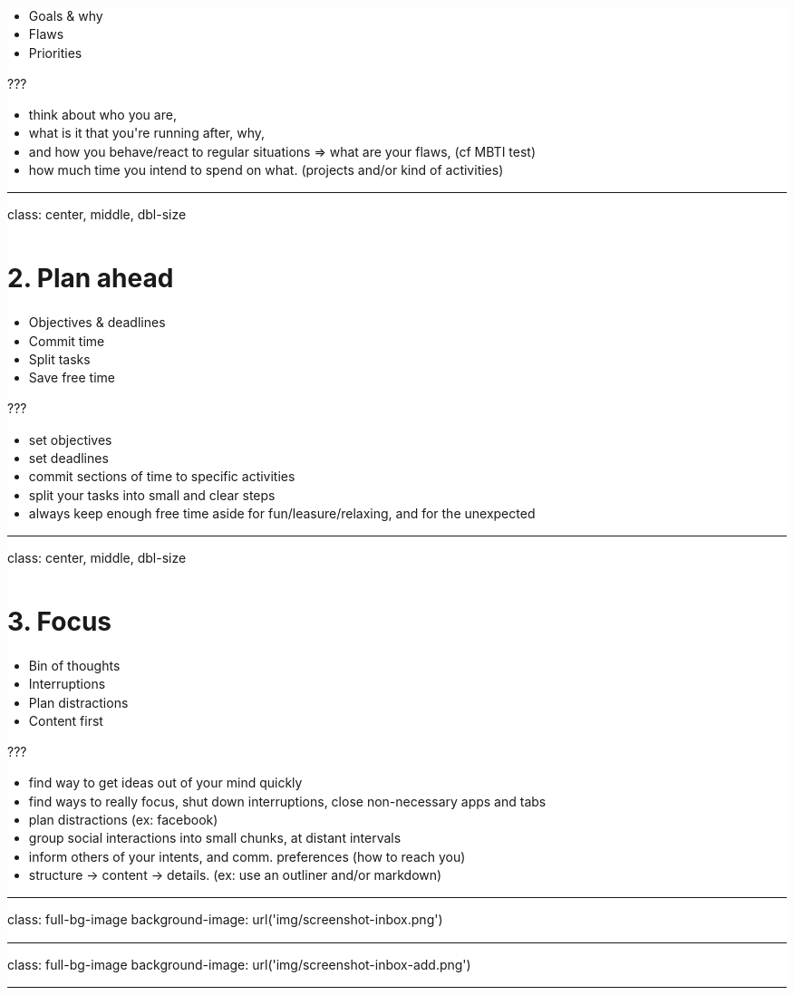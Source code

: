 - Goals & why
- Flaws
- Priorities

???

- think about who you are,
- what is it that you're running after, why,
- and how you behave/react to regular situations => what are your flaws, (cf MBTI test)
- how much time you intend to spend on what. (projects and/or kind of activities)

---
class: center, middle, dbl-size
# 2. Plan ahead

- Objectives & deadlines
- Commit time
- Split tasks
- Save free time

???

- set objectives
- set deadlines
- commit sections of time to specific activities
- split your tasks into small and clear steps
- always keep enough free time aside for fun/leasure/relaxing, and for the unexpected

---
class: center, middle, dbl-size
# 3. Focus

- Bin of thoughts
- Interruptions
- Plan distractions
- Content first

???

- find way to get ideas out of your mind quickly
- find ways to really focus, shut down interruptions, close non-necessary apps and tabs
- plan distractions (ex: facebook)
- group social interactions into small chunks, at distant intervals
- inform others of your intents, and comm. preferences (how to reach you)
- structure -> content -> details. (ex: use an outliner and/or markdown)

---
class: full-bg-image
background-image: url('img/screenshot-inbox.png')

---
class: full-bg-image
background-image: url('img/screenshot-inbox-add.png')

---